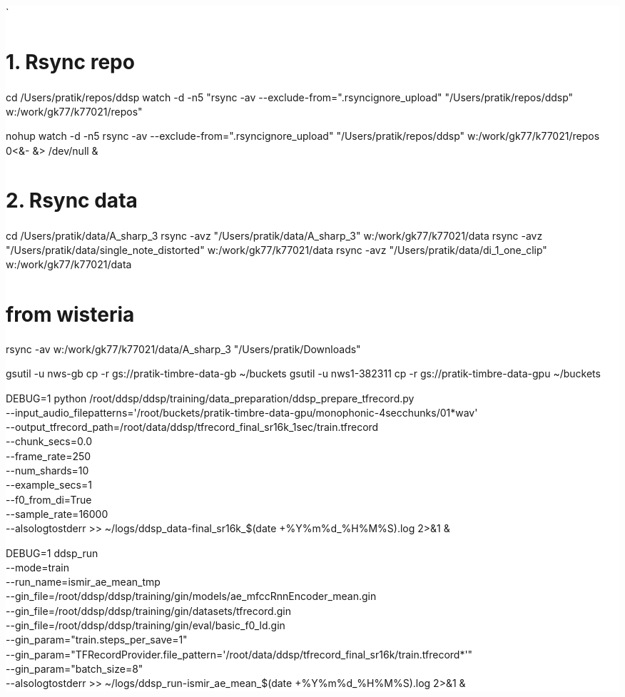 

`
# 1. Rsync repo
cd /Users/pratik/repos/ddsp
watch -d -n5 "rsync -av --exclude-from=\".rsyncignore_upload\" \"/Users/pratik/repos/ddsp\" w:/work/gk77/k77021/repos"

nohup watch -d -n5 rsync -av --exclude-from=".rsyncignore_upload" "/Users/pratik/repos/ddsp" w:/work/gk77/k77021/repos 0<&- &> /dev/null &

# 2. Rsync data
cd /Users/pratik/data/A_sharp_3
rsync -avz "/Users/pratik/data/A_sharp_3" w:/work/gk77/k77021/data
rsync -avz "/Users/pratik/data/single_note_distorted" w:/work/gk77/k77021/data
rsync -avz "/Users/pratik/data/di_1_one_clip" w:/work/gk77/k77021/data

# from wisteria
rsync -av w:/work/gk77/k77021/data/A_sharp_3 "/Users/pratik/Downloads"


gsutil -u nws-gb cp -r gs://pratik-timbre-data-gb ~/buckets
gsutil -u nws1-382311 cp -r gs://pratik-timbre-data-gpu ~/buckets


DEBUG=1 python /root/ddsp/ddsp/training/data_preparation/ddsp_prepare_tfrecord.py \
--input_audio_filepatterns='/root/buckets/pratik-timbre-data-gpu/monophonic-4secchunks/01*wav' \
--output_tfrecord_path=/root/data/ddsp/tfrecord_final_sr16k_1sec/train.tfrecord \
--chunk_secs=0.0 \
--frame_rate=250 \
--num_shards=10 \
--example_secs=1 \
--f0_from_di=True \
--sample_rate=16000 \
--alsologtostderr >> ~/logs/ddsp_data-final_sr16k_$(date +%Y%m%d_%H%M%S).log 2>&1 &


DEBUG=1 ddsp_run \
--mode=train \
--run_name=ismir_ae_mean_tmp \
--gin_file=/root/ddsp/ddsp/training/gin/models/ae_mfccRnnEncoder_mean.gin \
--gin_file=/root/ddsp/ddsp/training/gin/datasets/tfrecord.gin \
--gin_file=/root/ddsp/ddsp/training/gin/eval/basic_f0_ld.gin \
--gin_param="train.steps_per_save=1" \
--gin_param="TFRecordProvider.file_pattern='/root/data/ddsp/tfrecord_final_sr16k/train.tfrecord*'" \
--gin_param="batch_size=8" \
--alsologtostderr >> ~/logs/ddsp_run-ismir_ae_mean_$(date +%Y%m%d_%H%M%S).log 2>&1 &
